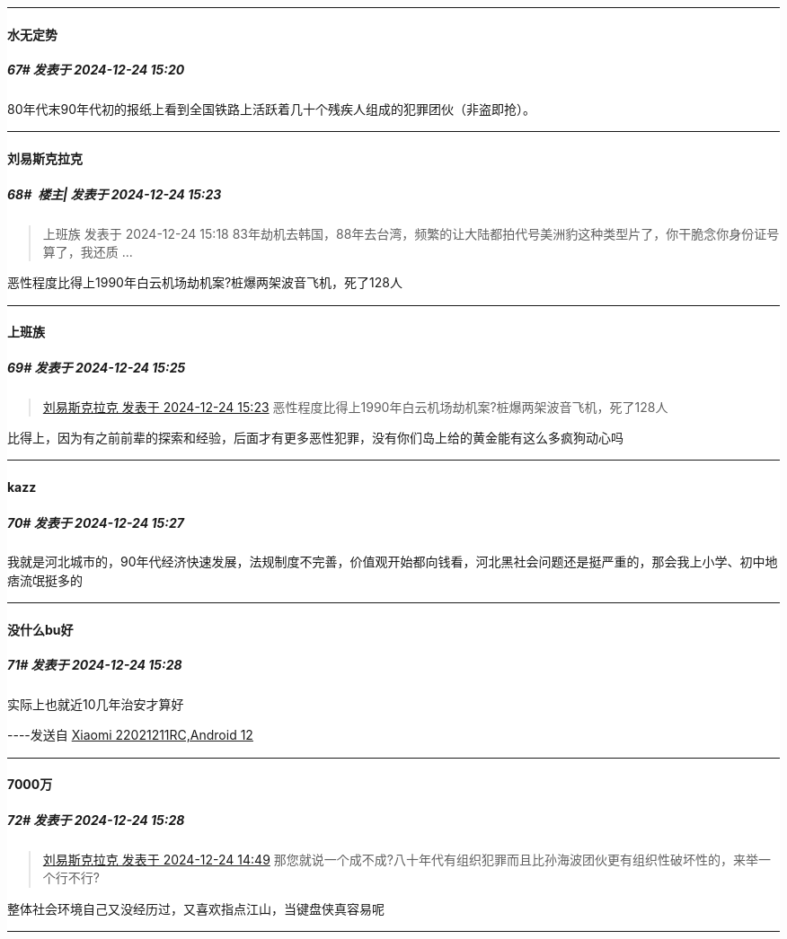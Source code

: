 *****

####  水无定势  
##### 67#       发表于 2024-12-24 15:20

80年代末90年代初的报纸上看到全国铁路上活跃着几十个残疾人组成的犯罪团伙（非盗即抢）。

*****

####  刘易斯克拉克  
##### 68#         楼主| 发表于 2024-12-24 15:23

<blockquote>上班族 发表于 2024-12-24 15:18
83年劫机去韩国，88年去台湾，频繁的让大陆都拍代号美洲豹这种类型片了，你干脆念你身份证号算了，我还质 ...</blockquote>
恶性程度比得上1990年白云机场劫机案?桩爆两架波音飞机，死了128人


*****

####  上班族  
##### 69#       发表于 2024-12-24 15:25

<blockquote><a href="httphttps://bbs.saraba1st.com/2b/forum.php?mod=redirect&amp;goto=findpost&amp;pid=67005532&amp;ptid=2219147" target="_blank">刘易斯克拉克 发表于 2024-12-24 15:23</a>
恶性程度比得上1990年白云机场劫机案?桩爆两架波音飞机，死了128人</blockquote>
比得上，因为有之前前辈的探索和经验，后面才有更多恶性犯罪，没有你们岛上给的黄金能有这么多疯狗动心吗

*****

####  kazz  
##### 70#       发表于 2024-12-24 15:27

我就是河北城市的，90年代经济快速发展，法规制度不完善，价值观开始都向钱看，河北黑社会问题还是挺严重的，那会我上小学、初中地痞流氓挺多的

*****

####  没什么bu好  
##### 71#       发表于 2024-12-24 15:28

实际上也就近10几年治安才算好

----发送自 [Xiaomi 22021211RC,Android 12](http://stage1.5j4m.com/?1.37)

*****

####  7000万  
##### 72#       发表于 2024-12-24 15:28

<blockquote><a href="httphttps://bbs.saraba1st.com/2b/forum.php?mod=redirect&amp;goto=findpost&amp;pid=67005279&amp;ptid=2219147" target="_blank">刘易斯克拉克 发表于 2024-12-24 14:49</a>
那您就说一个成不成?八十年代有组织犯罪而且比孙海波团伙更有组织性破坏性的，来举一个行不行?</blockquote>
整体社会环境自己又没经历过，又喜欢指点江山，当键盘侠真容易呢

*****
